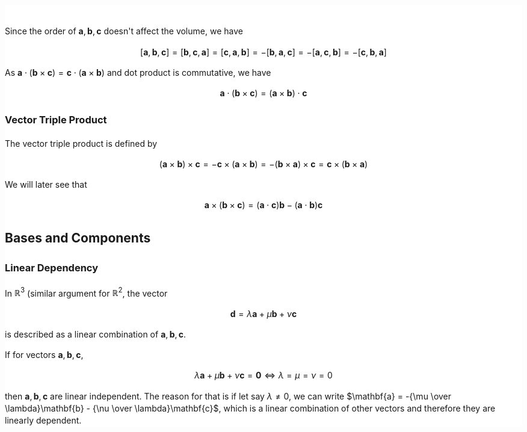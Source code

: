 <p align="center"><img src="https://github.com/user-attachments/assets/6e5060f2-f1a6-4ec5-8527-3026620d1f61" alt=""></p>

Since the order of $\mathbf{a}, \mathbf{b}, \mathbf{c}$ doesn't affect the volume, we have

$$
[\mathbf{a}, \mathbf{b}, \mathbf{c}] = [\mathbf{b}, \mathbf{c}, \mathbf{a}] = [\mathbf{c}, \mathbf{a}, \mathbf{b}] = -[\mathbf{b}, \mathbf{a}, \mathbf{c}] = - [\mathbf{a}, \mathbf{c}, \mathbf{b}] = - [\mathbf{c}, \mathbf{b}, \mathbf{a}]
$$

As $\mathbf{a} \cdot (\mathbf{b} \times \mathbf{c}) = \mathbf{c} \cdot (\mathbf{a} \times \mathbf{b})$ and dot product is commutative, we have

$$
\mathbf{a} \cdot (\mathbf{b} \times \mathbf{c}) = (\mathbf{a} \times \mathbf{b}) \cdot \mathbf{c}
$$

### Vector Triple Product

The vector triple product is defined by

$$
(\mathbf{a} \times \mathbf{b}) \times \mathbf{c} = - \mathbf{c} \times (\mathbf{a} \times \mathbf{b}) = - (\mathbf{b} \times \mathbf{a}) \times \mathbf{c} = \mathbf{c} \times (\mathbf{b} \times \mathbf{a})
$$

We will later see that

$$
\mathbf{a} \times (\mathbf{b} \times \mathbf{c}) = (\mathbf{a} \cdot \mathbf{c}) \mathbf{b} - (\mathbf{a} \cdot \mathbf{b}) \mathbf{c}
$$

## Bases and Components

### Linear Dependency

In $\mathbb{R}^3$ (similar argument for $\mathbb{R}^2$, the vector

$$
\mathbf{d} = \lambda\mathbf{a} + \mu\mathbf{b} + \nu\mathbf{c}
$$

is described as a linear combination of $\mathbf{a},\mathbf{b}, \mathbf{c}$.

If for vectors $\mathbf{a},\mathbf{b}, \mathbf{c}$,

$$
\lambda\mathbf{a} + \mu\mathbf{b} + \nu\mathbf{c}= \mathbf{0} \iff \lambda = \mu = \nu = 0
$$

then $\mathbf{a},\mathbf{b}, \mathbf{c}$ are linear independent. The reason for that is if let say $\lambda \not = 0$,
we can write $\mathbf{a} = -{\mu \over \lambda}\mathbf{b} - {\nu \over \lambda}\mathbf{c}$,
which is a linear combination of other vectors and therefore they are linearly dependent.
